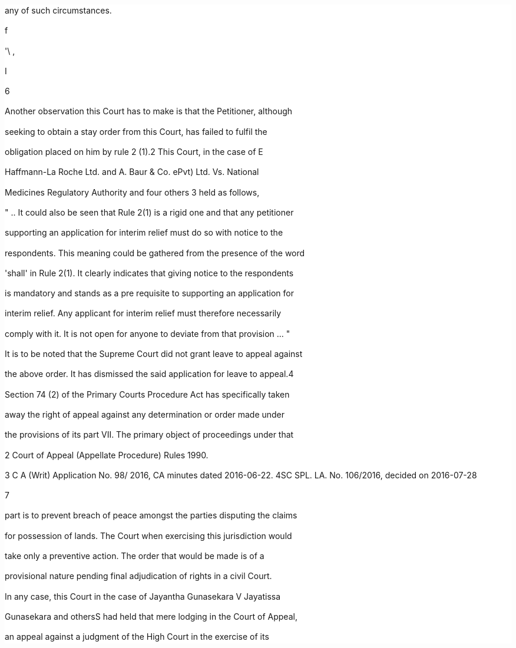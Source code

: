 any of such circumstances.

f

'\ ,

I

6

Another observation this Court has to make is that the Petitioner, although

seeking to obtain a stay order from this Court, has failed to fulfil the

obligation placed on him by rule 2 (1).2 This Court, in the case of E

Haffmann-La Roche Ltd. and A. Baur & Co. ePvt) Ltd. Vs. National

Medicines Regulatory Authority and four others 3 held as follows,

" .. It could also be seen that Rule 2(1) is a rigid one and that any petitioner

supporting an application for interim relief must do so with notice to the

respondents. This meaning could be gathered from the presence of the word

'shall' in Rule 2(1). It clearly indicates that giving notice to the respondents

is mandatory and stands as a pre requisite to supporting an application for

interim relief. Any applicant for interim relief must therefore necessarily

comply with it. It is not open for anyone to deviate from that provision ... "

It is to be noted that the Supreme Court did not grant leave to appeal against

the above order. It has dismissed the said application for leave to appeal.4

Section 74 (2) of the Primary Courts Procedure Act has specifically taken

away the right of appeal against any determination or order made under

the provisions of its part VII. The primary object of proceedings under that

2 Court of Appeal (Appellate Procedure) Rules 1990.

3 C A (Writ) Application No. 98/ 2016, CA minutes dated 2016-06-22. 4SC SPL. LA. No. 106/2016, decided on 2016-07-28

7

part is to prevent breach of peace amongst the parties disputing the claims

for possession of lands. The Court when exercising this jurisdiction would

take only a preventive action. The order that would be made is of a

provisional nature pending final adjudication of rights in a civil Court.

In any case, this Court in the case of Jayantha Gunasekara V Jayatissa

Gunasekara and othersS had held that mere lodging in the Court of Appeal,

an appeal against a judgment of the High Court in the exercise of its
